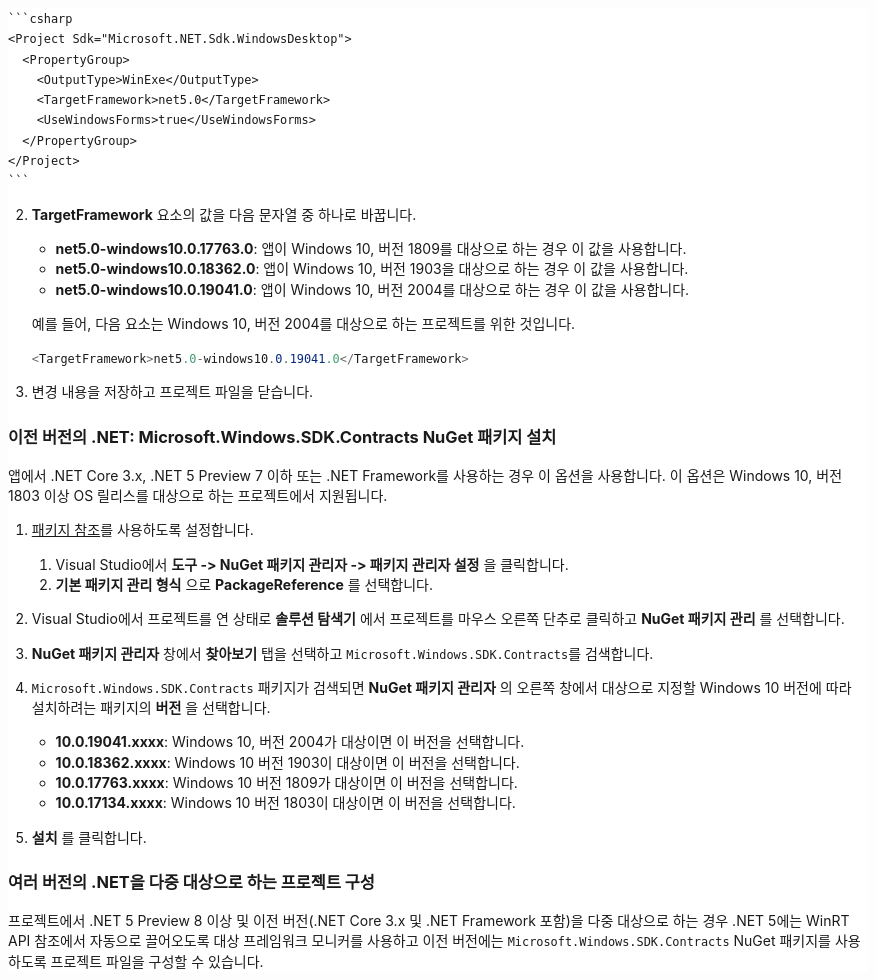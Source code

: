     ```csharp
    <Project Sdk="Microsoft.NET.Sdk.WindowsDesktop">
      <PropertyGroup>
        <OutputType>WinExe</OutputType>
        <TargetFramework>net5.0</TargetFramework>
        <UseWindowsForms>true</UseWindowsForms>
      </PropertyGroup>
    </Project>
    ```

2. **TargetFramework** 요소의 값을 다음 문자열 중 하나로 바꿉니다.

    * **net5.0-windows10.0.17763.0**: 앱이 Windows 10, 버전 1809를 대상으로 하는 경우 이 값을 사용합니다.
    * **net5.0-windows10.0.18362.0**: 앱이 Windows 10, 버전 1903을 대상으로 하는 경우 이 값을 사용합니다.
    * **net5.0-windows10.0.19041.0**: 앱이 Windows 10, 버전 2004를 대상으로 하는 경우 이 값을 사용합니다.

    예를 들어, 다음 요소는 Windows 10, 버전 2004를 대상으로 하는 프로젝트를 위한 것입니다.

    ```csharp
    <TargetFramework>net5.0-windows10.0.19041.0</TargetFramework>
    ```

3. 변경 내용을 저장하고 프로젝트 파일을 닫습니다.

### <a name="earlier-versions-of-net-install-the-microsoftwindowssdkcontracts-nuget-package"></a>이전 버전의 .NET: Microsoft.Windows.SDK.Contracts NuGet 패키지 설치

앱에서 .NET Core 3.x, .NET 5 Preview 7 이하 또는 .NET Framework를 사용하는 경우 이 옵션을 사용합니다. 이 옵션은 Windows 10, 버전 1803 이상 OS 릴리스를 대상으로 하는 프로젝트에서 지원됩니다.

1. [패키지 참조](/nuget/consume-packages/package-references-in-project-files)를 사용하도록 설정합니다.

    1. Visual Studio에서 **도구 -> NuGet 패키지 관리자 -> 패키지 관리자 설정** 을 클릭합니다.
    2. **기본 패키지 관리 형식** 으로 **PackageReference** 를 선택합니다.

2. Visual Studio에서 프로젝트를 연 상태로 **솔루션 탐색기** 에서 프로젝트를 마우스 오른쪽 단추로 클릭하고 **NuGet 패키지 관리** 를 선택합니다.

3. **NuGet 패키지 관리자** 창에서 **찾아보기** 탭을 선택하고 `Microsoft.Windows.SDK.Contracts`를 검색합니다.

4. `Microsoft.Windows.SDK.Contracts` 패키지가 검색되면 **NuGet 패키지 관리자** 의 오른쪽 창에서 대상으로 지정할 Windows 10 버전에 따라 설치하려는 패키지의 **버전** 을 선택합니다.

    * **10.0.19041.xxxx**: Windows 10, 버전 2004가 대상이면 이 버전을 선택합니다.
    * **10.0.18362.xxxx**: Windows 10 버전 1903이 대상이면 이 버전을 선택합니다.
    * **10.0.17763.xxxx**: Windows 10 버전 1809가 대상이면 이 버전을 선택합니다.
    * **10.0.17134.xxxx**: Windows 10 버전 1803이 대상이면 이 버전을 선택합니다.

5. **설치** 를 클릭합니다.

### <a name="configure-projects-that-multi-target-different-versions-of-net"></a>여러 버전의 .NET을 다중 대상으로 하는 프로젝트 구성

프로젝트에서 .NET 5 Preview 8 이상 및 이전 버전(.NET Core 3.x 및 .NET Framework 포함)을 다중 대상으로 하는 경우 .NET 5에는 WinRT API 참조에서 자동으로 끌어오도록 대상 프레임워크 모니커를 사용하고 이전 버전에는 `Microsoft.Windows.SDK.Contracts` NuGet 패키지를 사용하도록 프로젝트 파일을 구성할 수 있습니다.
